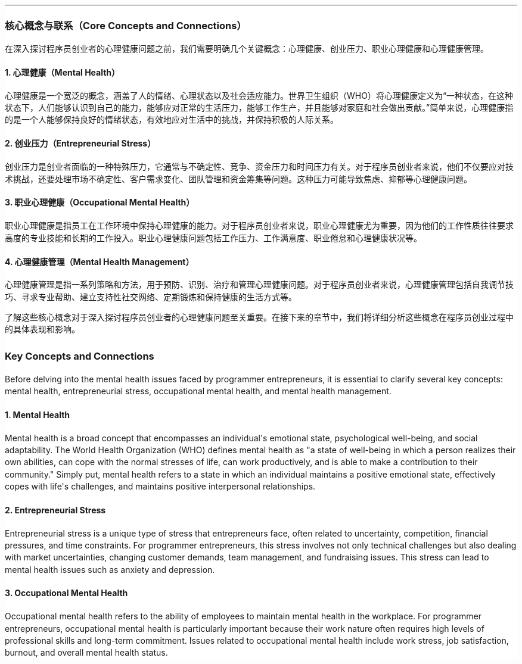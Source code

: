 ----------------------
### 核心概念与联系（Core Concepts and Connections）

在深入探讨程序员创业者的心理健康问题之前，我们需要明确几个关键概念：心理健康、创业压力、职业心理健康和心理健康管理。

#### 1. 心理健康（Mental Health）

心理健康是一个宽泛的概念，涵盖了人的情绪、心理状态以及社会适应能力。世界卫生组织（WHO）将心理健康定义为“一种状态，在这种状态下，人们能够认识到自己的能力，能够应对正常的生活压力，能够工作生产，并且能够对家庭和社会做出贡献。”简单来说，心理健康指的是一个人能够保持良好的情绪状态，有效地应对生活中的挑战，并保持积极的人际关系。

#### 2. 创业压力（Entrepreneurial Stress）

创业压力是创业者面临的一种特殊压力，它通常与不确定性、竞争、资金压力和时间压力有关。对于程序员创业者来说，他们不仅要应对技术挑战，还要处理市场不确定性、客户需求变化、团队管理和资金筹集等问题。这种压力可能导致焦虑、抑郁等心理健康问题。

#### 3. 职业心理健康（Occupational Mental Health）

职业心理健康是指员工在工作环境中保持心理健康的能力。对于程序员创业者来说，职业心理健康尤为重要，因为他们的工作性质往往要求高度的专业技能和长期的工作投入。职业心理健康问题包括工作压力、工作满意度、职业倦怠和心理健康状况等。

#### 4. 心理健康管理（Mental Health Management）

心理健康管理是指一系列策略和方法，用于预防、识别、治疗和管理心理健康问题。对于程序员创业者来说，心理健康管理包括自我调节技巧、寻求专业帮助、建立支持性社交网络、定期锻炼和保持健康的生活方式等。

了解这些核心概念对于深入探讨程序员创业者的心理健康问题至关重要。在接下来的章节中，我们将详细分析这些概念在程序员创业过程中的具体表现和影响。

### Key Concepts and Connections

Before delving into the mental health issues faced by programmer entrepreneurs, it is essential to clarify several key concepts: mental health, entrepreneurial stress, occupational mental health, and mental health management.

#### 1. Mental Health

Mental health is a broad concept that encompasses an individual's emotional state, psychological well-being, and social adaptability. The World Health Organization (WHO) defines mental health as "a state of well-being in which a person realizes their own abilities, can cope with the normal stresses of life, can work productively, and is able to make a contribution to their community." Simply put, mental health refers to a state in which an individual maintains a positive emotional state, effectively copes with life's challenges, and maintains positive interpersonal relationships.

#### 2. Entrepreneurial Stress

Entrepreneurial stress is a unique type of stress that entrepreneurs face, often related to uncertainty, competition, financial pressures, and time constraints. For programmer entrepreneurs, this stress involves not only technical challenges but also dealing with market uncertainties, changing customer demands, team management, and fundraising issues. This stress can lead to mental health issues such as anxiety and depression.

#### 3. Occupational Mental Health

Occupational mental health refers to the ability of employees to maintain mental health in the workplace. For programmer entrepreneurs, occupational mental health is particularly important because their work nature often requires high levels of professional skills and long-term commitment. Issues related to occupational mental health include work stress, job satisfaction, burnout, and overall mental health status.
